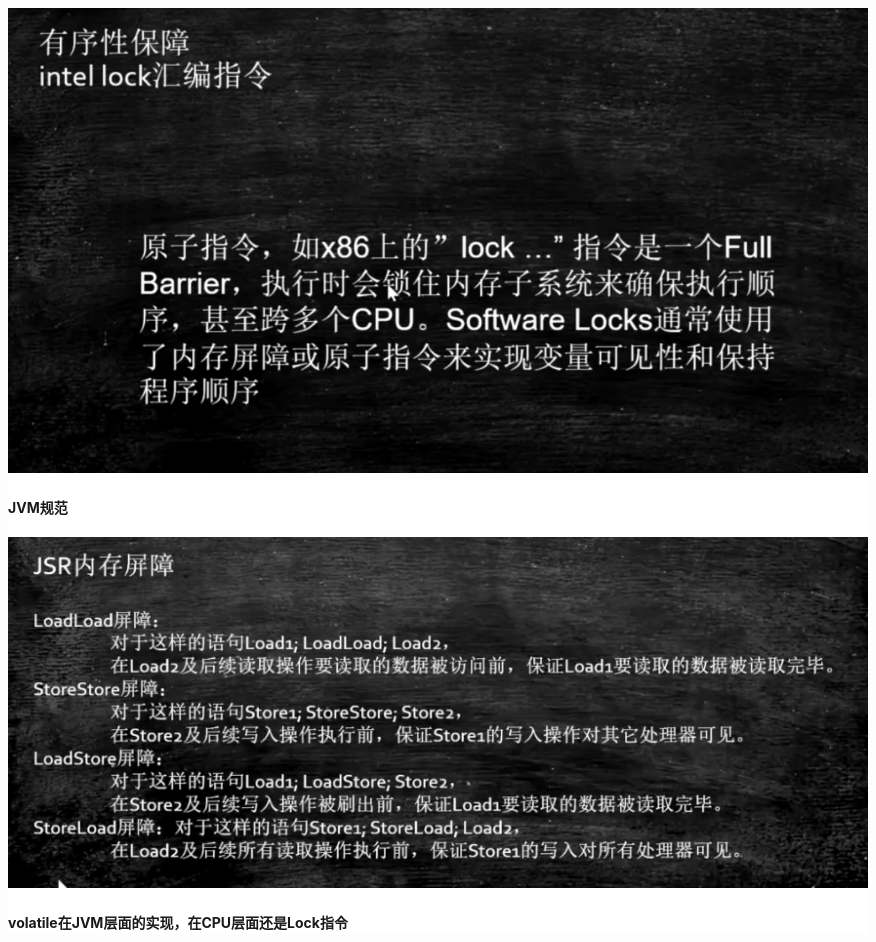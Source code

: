 ![image-20211115230201745](assets\image-20211115230201745.png)



#### JVM规范

![1637053971947](assets/1637053971947.png)

#### volatile在JVM层面的实现，在CPU层面还是Lock指令
